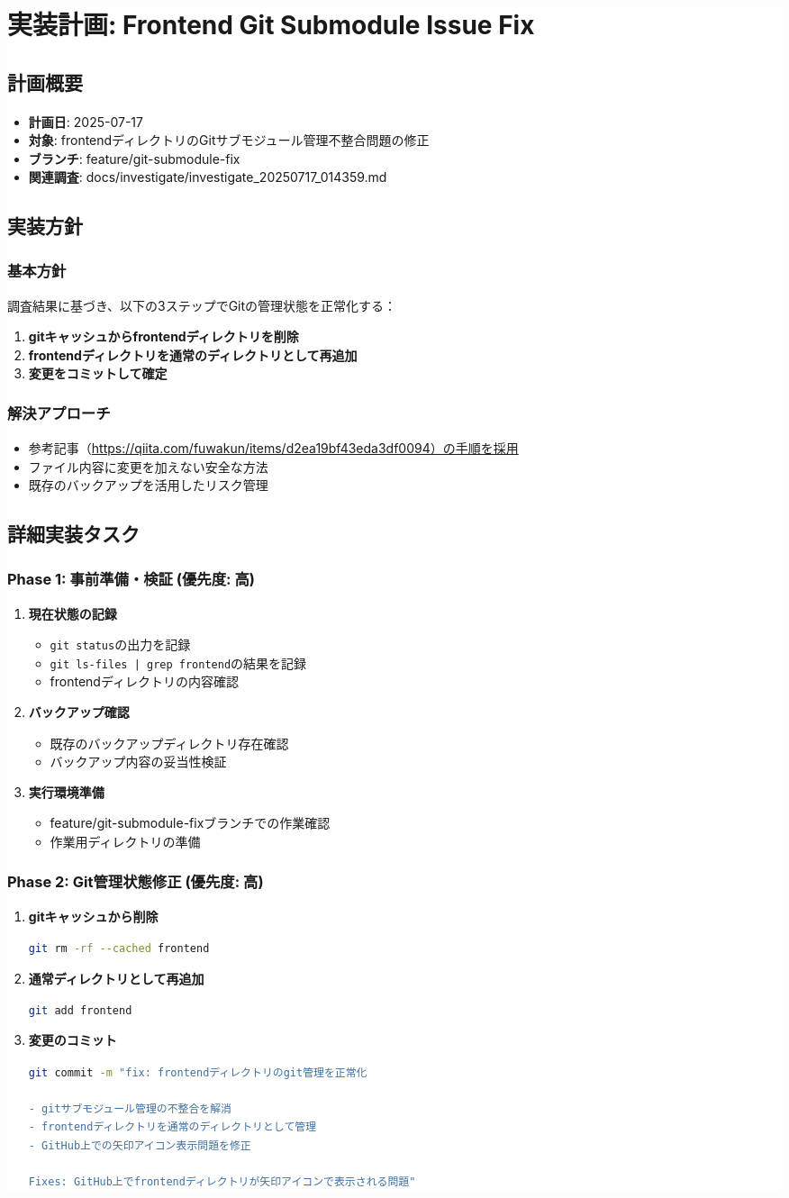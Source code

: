 # 実装計画: Frontend Git Submodule Issue Fix

## 計画概要
- **計画日**: 2025-07-17
- **対象**: frontendディレクトリのGitサブモジュール管理不整合問題の修正
- **ブランチ**: feature/git-submodule-fix
- **関連調査**: docs/investigate/investigate_20250717_014359.md

## 実装方針

### 基本方針
調査結果に基づき、以下の3ステップでGitの管理状態を正常化する：

1. **gitキャッシュからfrontendディレクトリを削除**
2. **frontendディレクトリを通常のディレクトリとして再追加**
3. **変更をコミットして確定**

### 解決アプローチ
- 参考記事（https://qiita.com/fuwakun/items/d2ea19bf43eda3df0094）の手順を採用
- ファイル内容に変更を加えない安全な方法
- 既存のバックアップを活用したリスク管理

## 詳細実装タスク

### Phase 1: 事前準備・検証 (優先度: 高)
1. **現在状態の記録**
   - `git status`の出力を記録
   - `git ls-files | grep frontend`の結果を記録
   - frontendディレクトリの内容確認

2. **バックアップ確認**
   - 既存のバックアップディレクトリ存在確認
   - バックアップ内容の妥当性検証

3. **実行環境準備**
   - feature/git-submodule-fixブランチでの作業確認
   - 作業用ディレクトリの準備

### Phase 2: Git管理状態修正 (優先度: 高)
1. **gitキャッシュから削除**
   ```bash
   git rm -rf --cached frontend
   ```

2. **通常ディレクトリとして再追加**
   ```bash
   git add frontend
   ```

3. **変更のコミット**
   ```bash
   git commit -m "fix: frontendディレクトリのgit管理を正常化

   - gitサブモジュール管理の不整合を解消
   - frontendディレクトリを通常のディレクトリとして管理
   - GitHub上での矢印アイコン表示問題を修正
   
   Fixes: GitHub上でfrontendディレクトリが矢印アイコンで表示される問題"
   ```

